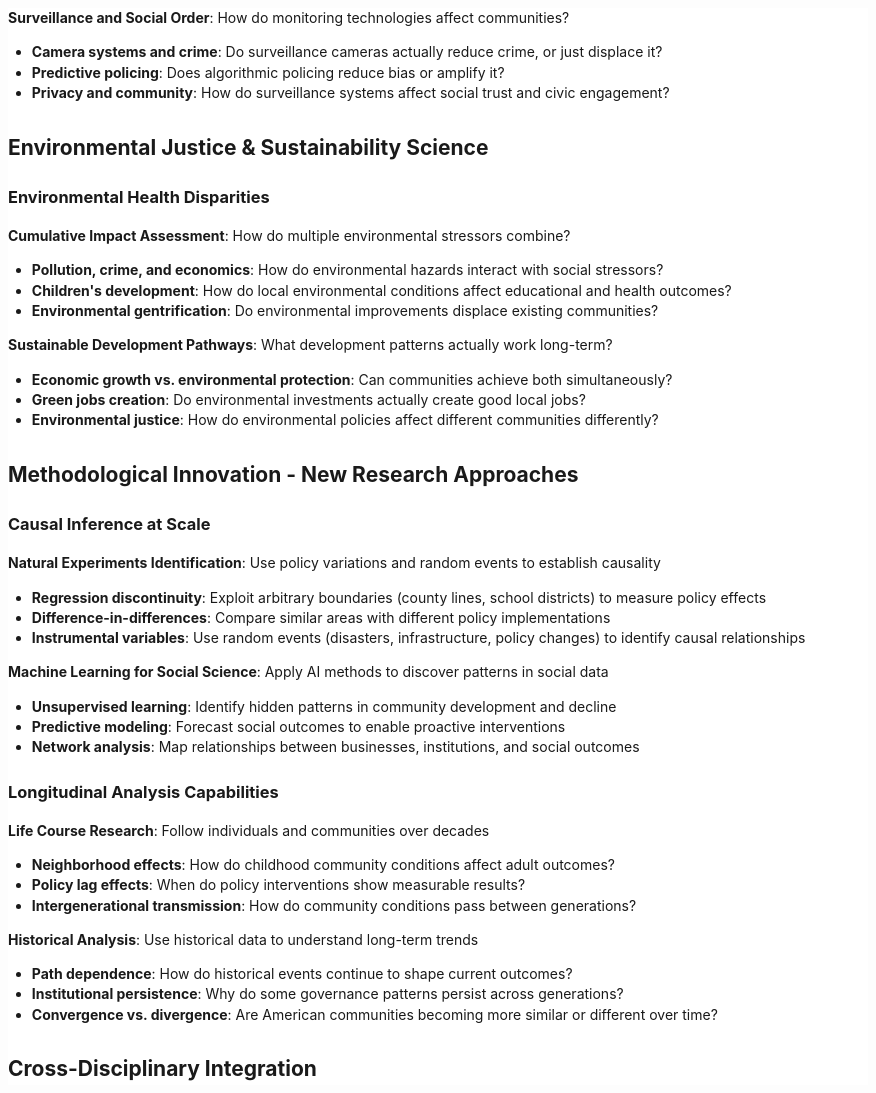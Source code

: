 **Surveillance and Social Order**: How do monitoring technologies affect communities?
- **Camera systems and crime**: Do surveillance cameras actually reduce crime, or just displace it?
- **Predictive policing**: Does algorithmic policing reduce bias or amplify it?
- **Privacy and community**: How do surveillance systems affect social trust and civic engagement?

## **Environmental Justice & Sustainability Science**

### **Environmental Health Disparities**

**Cumulative Impact Assessment**: How do multiple environmental stressors combine?
- **Pollution, crime, and economics**: How do environmental hazards interact with social stressors?
- **Children's development**: How do local environmental conditions affect educational and health outcomes?
- **Environmental gentrification**: Do environmental improvements displace existing communities?

**Sustainable Development Pathways**: What development patterns actually work long-term?
- **Economic growth vs. environmental protection**: Can communities achieve both simultaneously?
- **Green jobs creation**: Do environmental investments actually create good local jobs?
- **Environmental justice**: How do environmental policies affect different communities differently?

## **Methodological Innovation - New Research Approaches**

### **Causal Inference at Scale**

**Natural Experiments Identification**: Use policy variations and random events to establish causality
- **Regression discontinuity**: Exploit arbitrary boundaries (county lines, school districts) to measure policy effects
- **Difference-in-differences**: Compare similar areas with different policy implementations
- **Instrumental variables**: Use random events (disasters, infrastructure, policy changes) to identify causal relationships

**Machine Learning for Social Science**: Apply AI methods to discover patterns in social data
- **Unsupervised learning**: Identify hidden patterns in community development and decline
- **Predictive modeling**: Forecast social outcomes to enable proactive interventions
- **Network analysis**: Map relationships between businesses, institutions, and social outcomes

### **Longitudinal Analysis Capabilities**

**Life Course Research**: Follow individuals and communities over decades
- **Neighborhood effects**: How do childhood community conditions affect adult outcomes?
- **Policy lag effects**: When do policy interventions show measurable results?
- **Intergenerational transmission**: How do community conditions pass between generations?

**Historical Analysis**: Use historical data to understand long-term trends
- **Path dependence**: How do historical events continue to shape current outcomes?
- **Institutional persistence**: Why do some governance patterns persist across generations?
- **Convergence vs. divergence**: Are American communities becoming more similar or different over time?

## **Cross-Disciplinary Integration**
